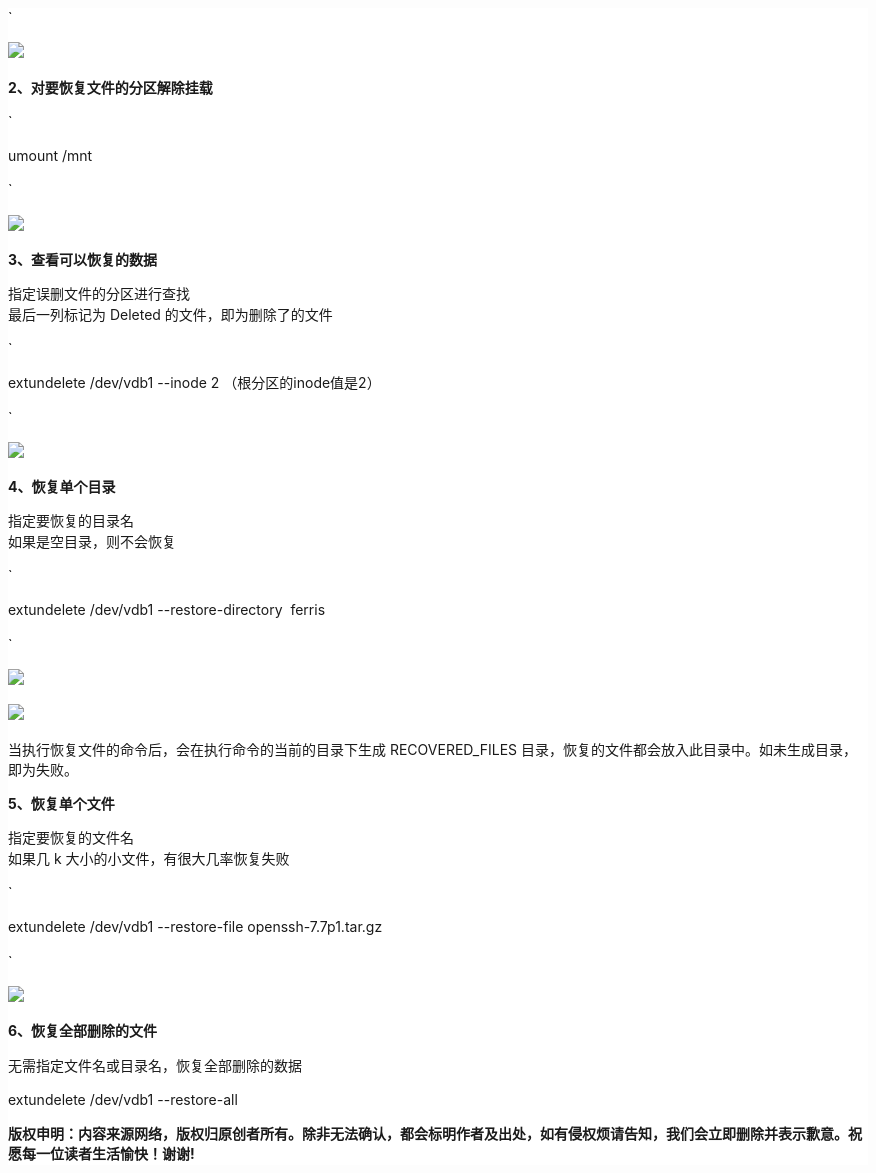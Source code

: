`

![](https://mmbiz.qpic.cn/mmbiz_png/9aPYe0E1fb0DAFPX7EWXb2BDW26A8SYyFd7axlavaA1Uof8YdOMqUtM6SnAia9EIGsCjJfzuYfmxGzhmeibr5xYA/640?wx_fmt=png)

**2、对要恢复文件的分区解除挂载**

`

umount /mnt

`

![](https://mmbiz.qpic.cn/mmbiz_png/9aPYe0E1fb0DAFPX7EWXb2BDW26A8SYyvgYJZvC5nbJic1rwlTMbLasibzQVju5IKQYp2iaQrj07AkIdtZbIB46IQ/640?wx_fmt=png)  

**3、查看可以恢复的数据**

指定误删文件的分区进行查找  
最后一列标记为 Deleted 的文件，即为删除了的文件

`

extundelete /dev/vdb1 --inode 2 （根分区的inode值是2）

`

![](https://mmbiz.qpic.cn/mmbiz_png/9aPYe0E1fb0DAFPX7EWXb2BDW26A8SYyZzuYd7YicLkU1wyv8zMSbVamHnHSLJZ4E46j7iaOBfLvqjfr8fD0xosg/640?wx_fmt=png)  

**4、恢复单个目录**

指定要恢复的目录名  
如果是空目录，则不会恢复

`

extundelete /dev/vdb1 --restore-directory  ferris

`

![](https://mmbiz.qpic.cn/mmbiz_png/9aPYe0E1fb0DAFPX7EWXb2BDW26A8SYyrkw2RQtsic584TcPfOaI5a4pibDX1UUlpmlPDwEyJjyuscbCaqCfjgPg/640?wx_fmt=png)  

![](https://mmbiz.qpic.cn/mmbiz_png/9aPYe0E1fb0DAFPX7EWXb2BDW26A8SYydAw52iaXFL0y0QNb6dp4ffDp2rJpJGB4XqoaIafCibeotN8GPia3kCHicg/640?wx_fmt=png)

当执行恢复文件的命令后，会在执行命令的当前的目录下生成 RECOVERED_FILES 目录，恢复的文件都会放入此目录中。如未生成目录，即为失败。

**5、恢复单个文件**

指定要恢复的文件名  
如果几 k 大小的小文件，有很大几率恢复失败

`

extundelete /dev/vdb1 --restore-file openssh-7.7p1.tar.gz

`

![](https://mmbiz.qpic.cn/mmbiz_png/9aPYe0E1fb0DAFPX7EWXb2BDW26A8SYyOtn0IypeYMvvDn13Llo7libcUzecGO2m26MicuHdCzWoOYicKfg1WQoQg/640?wx_fmt=png)

**6、恢复全部删除的文件**

无需指定文件名或目录名，恢复全部删除的数据

extundelete /dev/vdb1 --restore-all

**版权申明：内容来源网络，版权归原创者所有。除非无法确认，都会标明作者及出处，如有侵权烦请告知，我们会立即删除并表示歉意。祝愿每一位读者生活愉快！谢谢!**